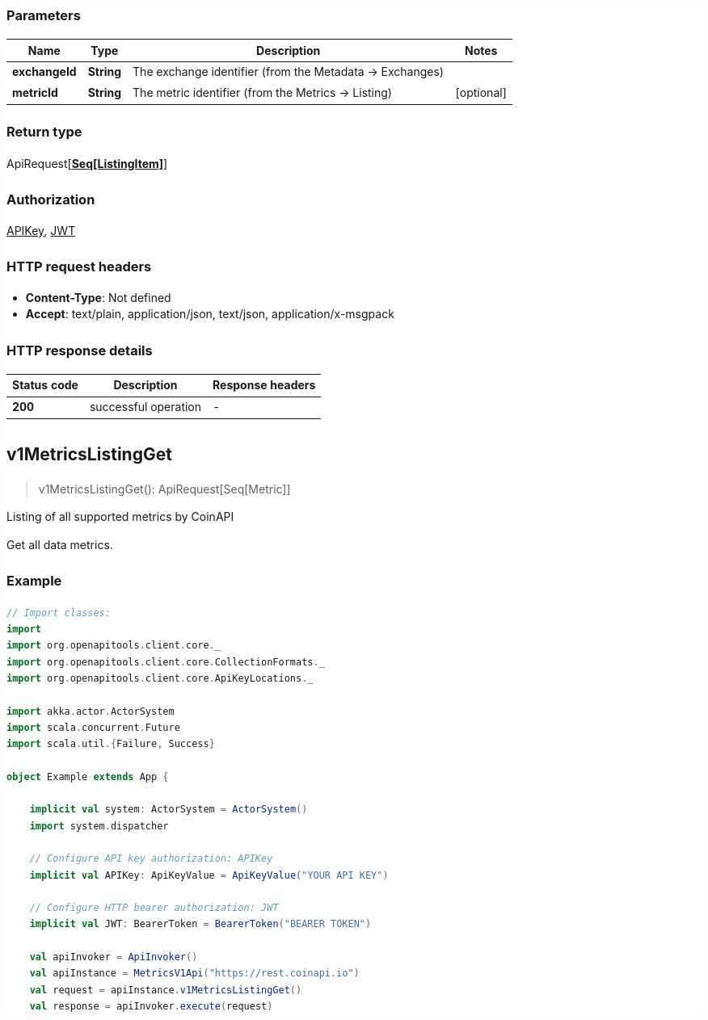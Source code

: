 ### Parameters


Name | Type | Description  | Notes
------------- | ------------- | ------------- | -------------
 **exchangeId** | **String**| The exchange identifier (from the Metadata -&gt; Exchanges) |
 **metricId** | **String**| The metric identifier (from the Metrics -&gt; Listing) | [optional]

### Return type

ApiRequest[[**Seq[ListingItem]**](ListingItem.md)]


### Authorization

[APIKey](../README.md#APIKey), [JWT](../README.md#JWT)

### HTTP request headers

- **Content-Type**: Not defined
- **Accept**: text/plain, application/json, text/json, application/x-msgpack

### HTTP response details
| Status code | Description | Response headers |
|-------------|-------------|------------------|
| **200** | successful operation |  -  |


## v1MetricsListingGet

> v1MetricsListingGet(): ApiRequest[Seq[Metric]]

Listing of all supported metrics by CoinAPI

Get all data metrics.

### Example

```scala
// Import classes:
import 
import org.openapitools.client.core._
import org.openapitools.client.core.CollectionFormats._
import org.openapitools.client.core.ApiKeyLocations._

import akka.actor.ActorSystem
import scala.concurrent.Future
import scala.util.{Failure, Success}

object Example extends App {
    
    implicit val system: ActorSystem = ActorSystem()
    import system.dispatcher
    
    // Configure API key authorization: APIKey
    implicit val APIKey: ApiKeyValue = ApiKeyValue("YOUR API KEY")

    // Configure HTTP bearer authorization: JWT
    implicit val JWT: BearerToken = BearerToken("BEARER TOKEN")

    val apiInvoker = ApiInvoker()
    val apiInstance = MetricsV1Api("https://rest.coinapi.io")    
    val request = apiInstance.v1MetricsListingGet()
    val response = apiInvoker.execute(request)

```